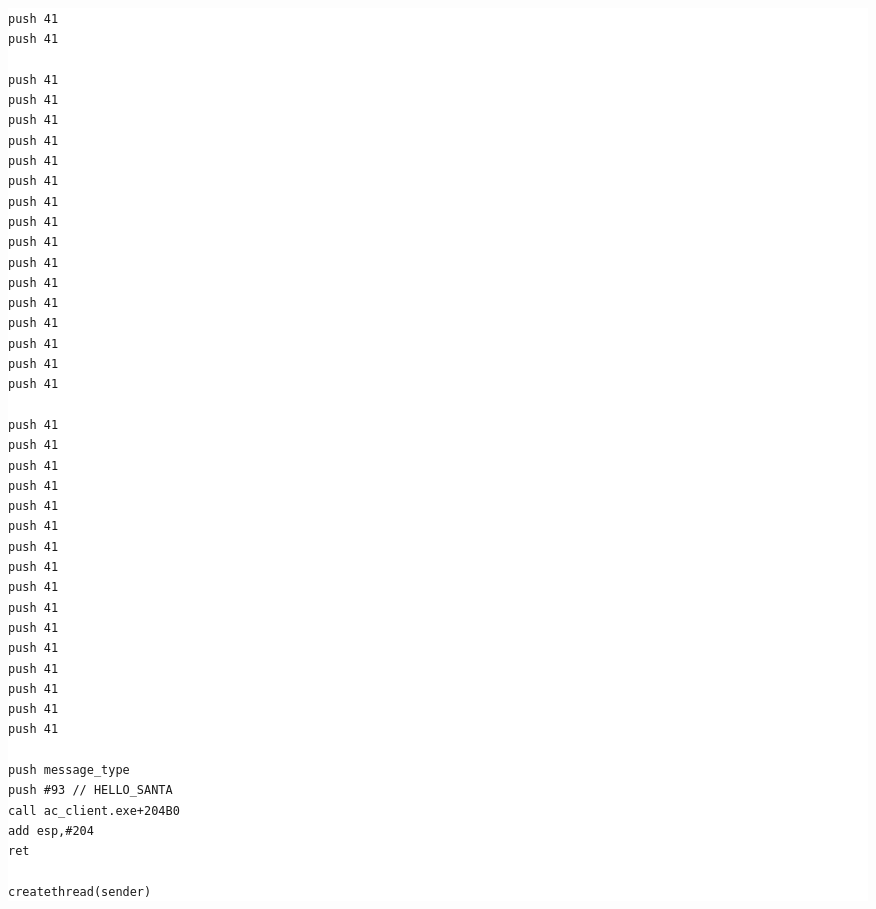 ```
push 41
push 41

push 41
push 41
push 41
push 41
push 41
push 41
push 41
push 41
push 41
push 41
push 41
push 41
push 41
push 41
push 41
push 41

push 41
push 41
push 41
push 41
push 41
push 41
push 41
push 41
push 41
push 41
push 41
push 41
push 41
push 41
push 41
push 41

push message_type
push #93 // HELLO_SANTA
call ac_client.exe+204B0
add esp,#204
ret

createthread(sender)
```
